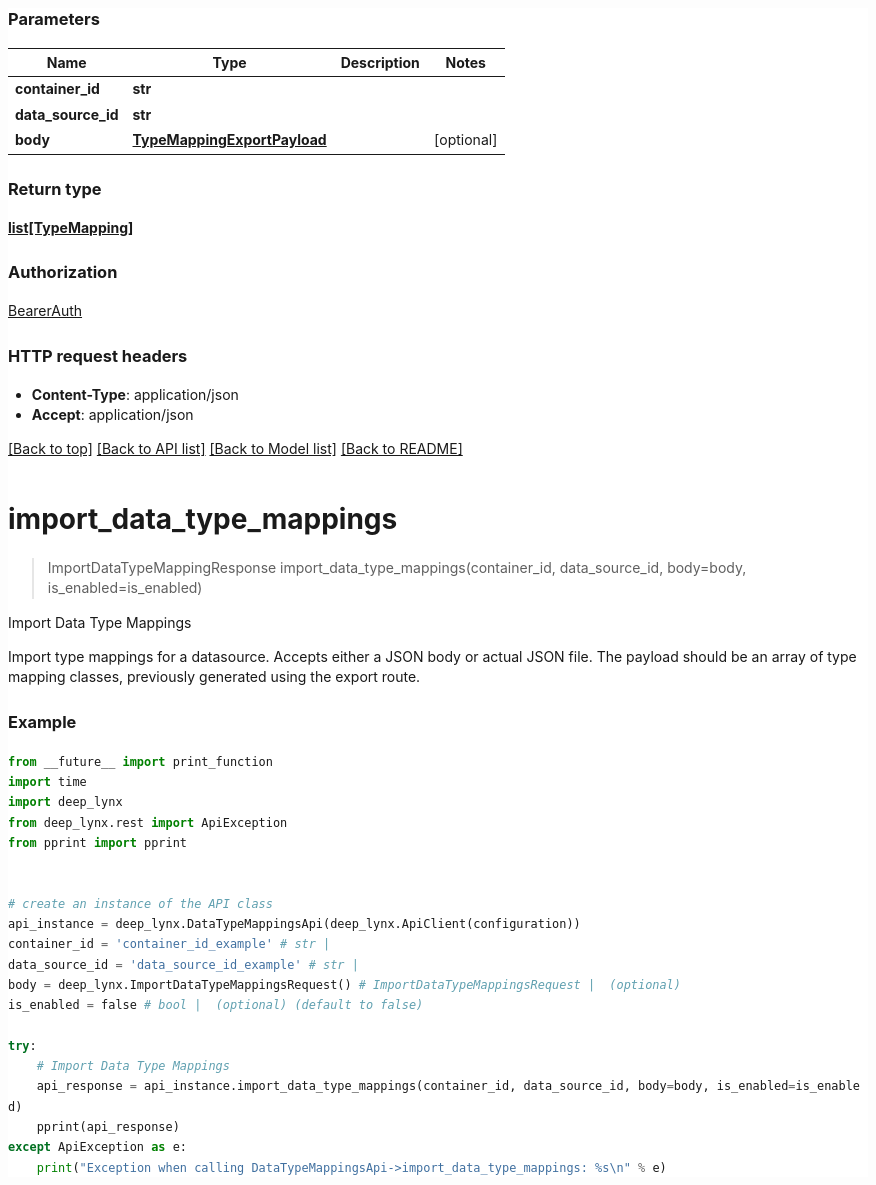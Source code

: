 ### Parameters

Name | Type | Description  | Notes
------------- | ------------- | ------------- | -------------
 **container_id** | **str**|  | 
 **data_source_id** | **str**|  | 
 **body** | [**TypeMappingExportPayload**](TypeMappingExportPayload.md)|  | [optional] 

### Return type

[**list[TypeMapping]**](TypeMapping.md)

### Authorization

[BearerAuth](../README.md#BearerAuth)

### HTTP request headers

 - **Content-Type**: application/json
 - **Accept**: application/json

[[Back to top]](#) [[Back to API list]](../README.md#documentation-for-api-endpoints) [[Back to Model list]](../README.md#documentation-for-models) [[Back to README]](../README.md)

# **import_data_type_mappings**
> ImportDataTypeMappingResponse import_data_type_mappings(container_id, data_source_id, body=body, is_enabled=is_enabled)

Import Data Type Mappings

Import type mappings for a datasource. Accepts either a JSON body or actual JSON file. The payload should be an array of type mapping classes, previously generated using the export route.

### Example
```python
from __future__ import print_function
import time
import deep_lynx
from deep_lynx.rest import ApiException
from pprint import pprint


# create an instance of the API class
api_instance = deep_lynx.DataTypeMappingsApi(deep_lynx.ApiClient(configuration))
container_id = 'container_id_example' # str | 
data_source_id = 'data_source_id_example' # str | 
body = deep_lynx.ImportDataTypeMappingsRequest() # ImportDataTypeMappingsRequest |  (optional)
is_enabled = false # bool |  (optional) (default to false)

try:
    # Import Data Type Mappings
    api_response = api_instance.import_data_type_mappings(container_id, data_source_id, body=body, is_enabled=is_enabled)
    pprint(api_response)
except ApiException as e:
    print("Exception when calling DataTypeMappingsApi->import_data_type_mappings: %s\n" % e)
```
